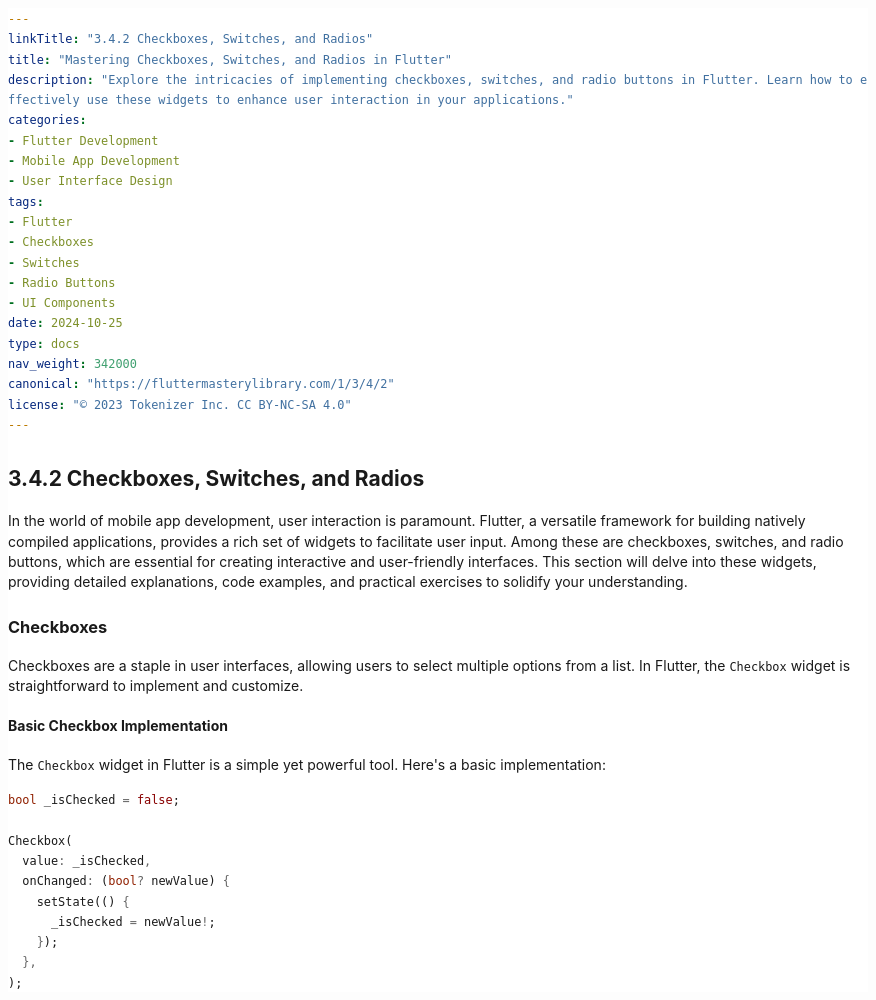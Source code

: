 ```yaml
---
linkTitle: "3.4.2 Checkboxes, Switches, and Radios"
title: "Mastering Checkboxes, Switches, and Radios in Flutter"
description: "Explore the intricacies of implementing checkboxes, switches, and radio buttons in Flutter. Learn how to effectively use these widgets to enhance user interaction in your applications."
categories:
- Flutter Development
- Mobile App Development
- User Interface Design
tags:
- Flutter
- Checkboxes
- Switches
- Radio Buttons
- UI Components
date: 2024-10-25
type: docs
nav_weight: 342000
canonical: "https://fluttermasterylibrary.com/1/3/4/2"
license: "© 2023 Tokenizer Inc. CC BY-NC-SA 4.0"
---
```


## 3.4.2 Checkboxes, Switches, and Radios

In the world of mobile app development, user interaction is paramount. Flutter, a versatile framework for building natively compiled applications, provides a rich set of widgets to facilitate user input. Among these are checkboxes, switches, and radio buttons, which are essential for creating interactive and user-friendly interfaces. This section will delve into these widgets, providing detailed explanations, code examples, and practical exercises to solidify your understanding.

### Checkboxes

Checkboxes are a staple in user interfaces, allowing users to select multiple options from a list. In Flutter, the `Checkbox` widget is straightforward to implement and customize.

#### Basic Checkbox Implementation

The `Checkbox` widget in Flutter is a simple yet powerful tool. Here's a basic implementation:

```dart
bool _isChecked = false;

Checkbox(
  value: _isChecked,
  onChanged: (bool? newValue) {
    setState(() {
      _isChecked = newValue!;
    });
  },
);
```
